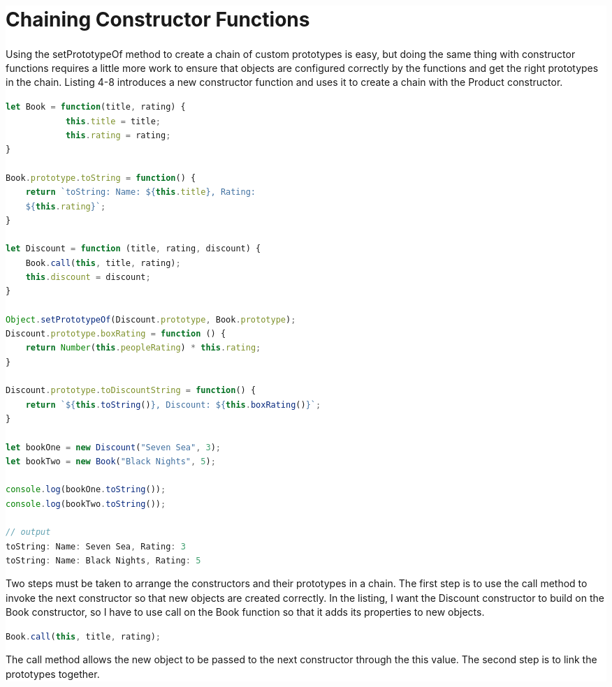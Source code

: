 # Chaining Constructor Functions
Using the setPrototypeOf method to create a chain of custom prototypes is easy, but doing the same thing with constructor functions requires a little more work to ensure that objects are configured correctly by the functions and get the right prototypes in the chain. Listing 4-8 introduces a new constructor function and uses it to create a chain with the Product constructor.

```JavaScript
let Book = function(title, rating) {
            this.title = title;
            this.rating = rating; 
}

Book.prototype.toString = function() {
    return `toString: Name: ${this.title}, Rating:
    ${this.rating}`; 
}

let Discount = function (title, rating, discount) {
    Book.call(this, title, rating);
    this.discount = discount;
}

Object.setPrototypeOf(Discount.prototype, Book.prototype);
Discount.prototype.boxRating = function () {
    return Number(this.peopleRating) * this.rating; 
}

Discount.prototype.toDiscountString = function() {
    return `${this.toString()}, Discount: ${this.boxRating()}`;
}

let bookOne = new Discount("Seven Sea", 3);
let bookTwo = new Book("Black Nights", 5);

console.log(bookOne.toString()); 
console.log(bookTwo.toString());

// output
toString: Name: Seven Sea, Rating: 3
toString: Name: Black Nights, Rating: 5
```

Two steps must be taken to arrange the constructors and their prototypes in a chain. The first step is to use the call method to invoke the next constructor so that new objects are created correctly. In the listing, I want the Discount constructor to build on the Book constructor, so I have to use call on the Book function so that it adds its properties to new objects.
```JavaScript
Book.call(this, title, rating);
```

The call method allows the new object to be passed to the next constructor through the this value.
The second step is to link the prototypes together.
